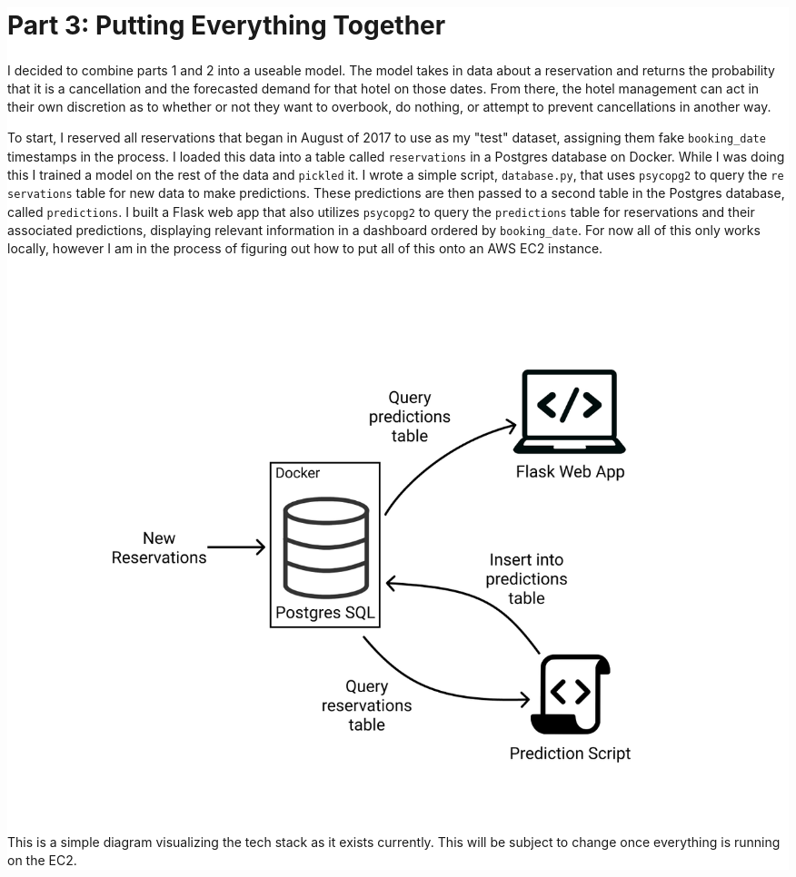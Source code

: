 # Part 3: Putting Everything Together
I decided to combine parts 1 and 2 into a useable model. The model takes in data about a reservation and returns the probability that it is a cancellation and the forecasted demand for that hotel on those dates. From there, the hotel management can act in their own discretion as to whether or not they want to overbook, do nothing, or attempt to prevent cancellations in another way.

To start, I reserved all reservations that began in August of 2017 to use as my "test" dataset, assigning them fake `booking_date` timestamps in the process. I loaded this data into a table called `reservations` in a Postgres database on Docker. While I was doing this I trained a model on the rest of the data and `pickled` it. I wrote a simple script, `database.py`, that uses `psycopg2` to query the `reservations` table for new data to make predictions. These predictions are then passed to a second table in the Postgres database, called `predictions`. I built a Flask web app that also utilizes `psycopg2` to query the `predictions` table for reservations and their associated predictions, displaying relevant information in a dashboard ordered by `booking_date`. For now all of this only works locally, however I am in the process of figuring out how to put all of this onto an AWS EC2 instance.

<p align="center">
  <img width="900" height="600" src="img/app/stack.png">
</p>
This is a simple diagram visualizing the tech stack as it exists currently. This will be subject to change once everything is running on the EC2.
